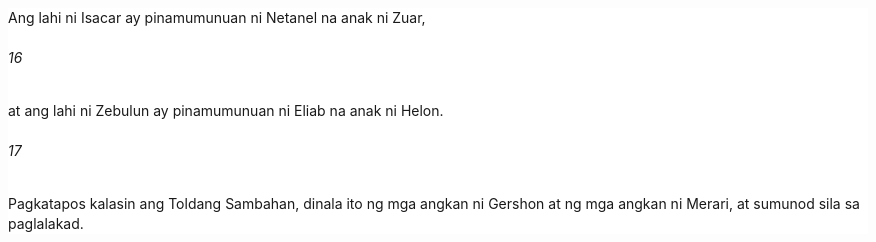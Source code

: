 








Ang lahi ni Isacar ay pinamumunuan ni Netanel na anak ni Zuar, 





















###### 16 










at ang lahi ni Zebulun ay pinamumunuan ni Eliab na anak ni Helon. 





















###### 17 










Pagkatapos kalasin ang Toldang Sambahan, dinala ito ng mga angkan ni Gershon at ng mga angkan ni Merari, at sumunod sila sa paglalakad. 









